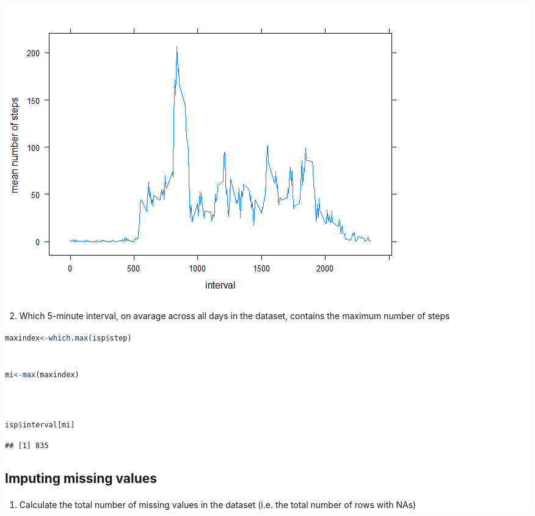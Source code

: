 ![](./PA1_template_files/figure-html/unnamed-chunk-5-1.png) 


2. Which 5-minute interval, on avarage across all days in the dataset, contains the maximum number of steps



```r
maxindex<-which.max(isp$step)


mi<-max(maxindex)



isp$interval[mi]
```

```
## [1] 835
```





## Imputing missing values

1. Calculate the total number of missing values in the dataset (i.e. the total number of rows with NAs)
